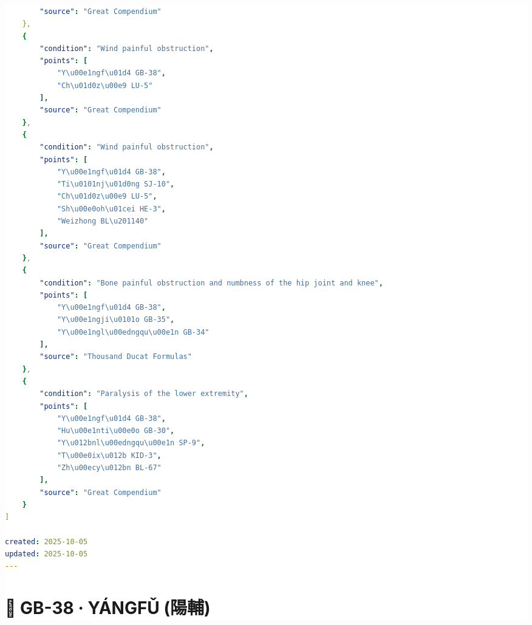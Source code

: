 ```yaml
        "source": "Great Compendium"
    },
    {
        "condition": "Wind painful obstruction",
        "points": [
            "Y\u00e1ngf\u01d4 GB-38",
            "Ch\u01d0z\u00e9 LU-5"
        ],
        "source": "Great Compendium"
    },
    {
        "condition": "Wind painful obstruction",
        "points": [
            "Y\u00e1ngf\u01d4 GB-38",
            "Ti\u0101nj\u01d0ng SJ-10",
            "Ch\u01d0z\u00e9 LU-5",
            "Sh\u00e0oh\u01cei HE-3",
            "Weizhong BL\u201140"
        ],
        "source": "Great Compendium"
    },
    {
        "condition": "Bone painful obstruction and numbness of the hip joint and knee",
        "points": [
            "Y\u00e1ngf\u01d4 GB-38",
            "Y\u00e1ngji\u0101o GB-35",
            "Y\u00e1ngl\u00edngqu\u00e1n GB-34"
        ],
        "source": "Thousand Ducat Formulas"
    },
    {
        "condition": "Paralysis of the lower extremity",
        "points": [
            "Y\u00e1ngf\u01d4 GB-38",
            "Hu\u00e1nti\u00e0o GB-30",
            "Y\u012bnl\u00edngqu\u00e1n SP-9",
            "T\u00e0ix\u012b KID-3",
            "Zh\u00ecy\u012bn BL-67"
        ],
        "source": "Great Compendium"
    }
]

created: 2025-10-05
updated: 2025-10-05
---
```


# 📍 GB-38 · YÁNGFǓ (陽輔)
